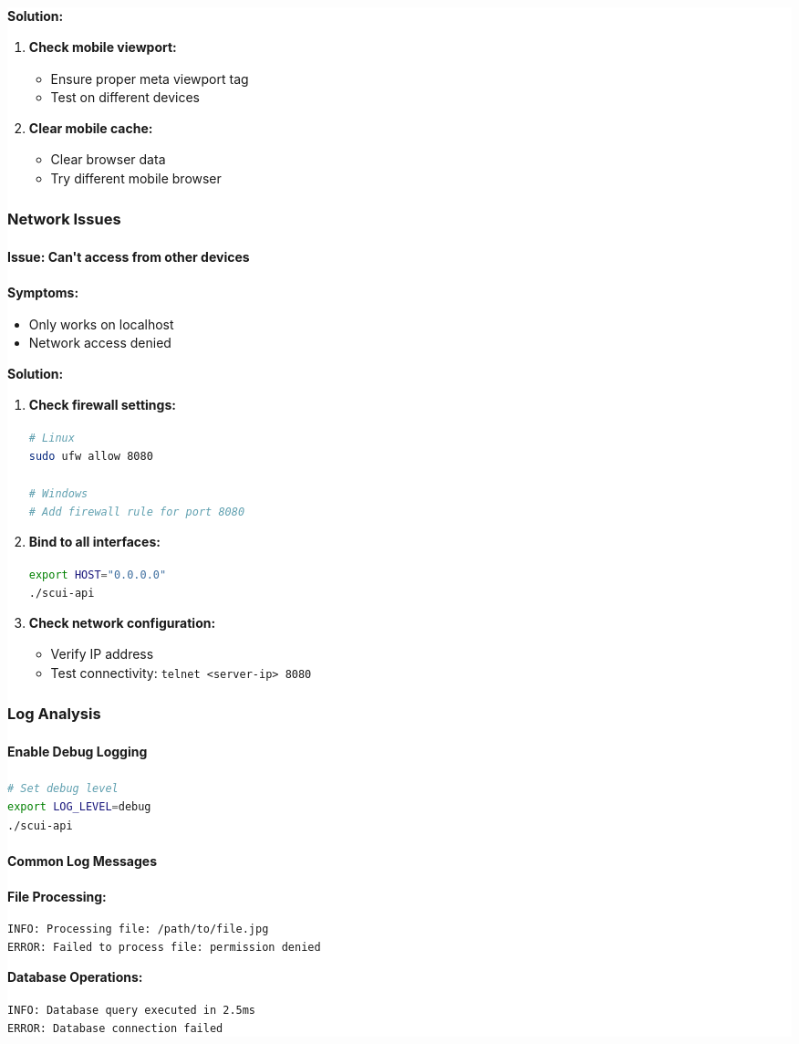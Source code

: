 **Solution:**
1. **Check mobile viewport:**
   - Ensure proper meta viewport tag
   - Test on different devices

2. **Clear mobile cache:**
   - Clear browser data
   - Try different mobile browser

### Network Issues

#### Issue: Can't access from other devices
**Symptoms:**
- Only works on localhost
- Network access denied

**Solution:**
1. **Check firewall settings:**
   ```bash
   # Linux
   sudo ufw allow 8080
   
   # Windows
   # Add firewall rule for port 8080
   ```

2. **Bind to all interfaces:**
   ```bash
   export HOST="0.0.0.0"
   ./scui-api
   ```

3. **Check network configuration:**
   - Verify IP address
   - Test connectivity: `telnet <server-ip> 8080`

### Log Analysis

#### Enable Debug Logging
```bash
# Set debug level
export LOG_LEVEL=debug
./scui-api
```

#### Common Log Messages

**File Processing:**
```
INFO: Processing file: /path/to/file.jpg
ERROR: Failed to process file: permission denied
```

**Database Operations:**
```
INFO: Database query executed in 2.5ms
ERROR: Database connection failed
```
